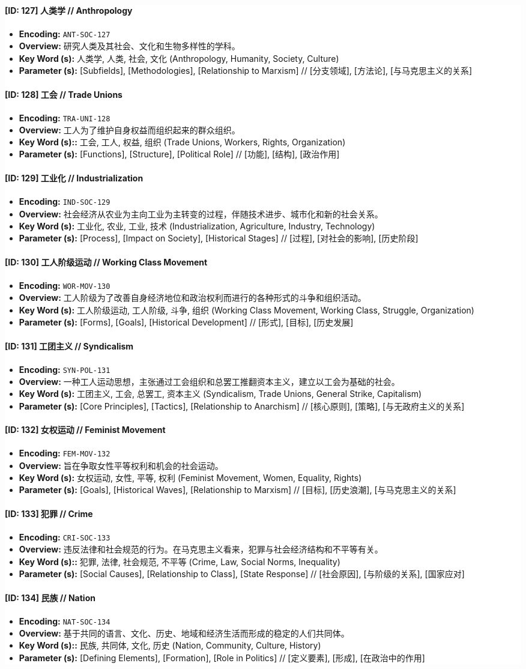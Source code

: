 #### **[ID: 127] 人类学 // Anthropology**
* **Encoding:** `ANT-SOC-127`
* **Overview:** 研究人类及其社会、文化和生物多样性的学科。
* **Key Word (s):** 人类学, 人类, 社会, 文化 (Anthropology, Humanity, Society, Culture)
* **Parameter (s):** [Subfields], [Methodologies], [Relationship to Marxism] // [分支领域], [方法论], [与马克思主义的关系]

#### **[ID: 128] 工会 // Trade Unions**
* **Encoding:** `TRA-UNI-128`
* **Overview:** 工人为了维护自身权益而组织起来的群众组织。
* **Key Word (s)::** 工会, 工人, 权益, 组织 (Trade Unions, Workers, Rights, Organization)
* **Parameter (s):** [Functions], [Structure], [Political Role] // [功能], [结构], [政治作用]

#### **[ID: 129] 工业化 // Industrialization**
* **Encoding:** `IND-SOC-129`
* **Overview:** 社会经济从农业为主向工业为主转变的过程，伴随技术进步、城市化和新的社会关系。
* **Key Word (s):** 工业化, 农业, 工业, 技术 (Industrialization, Agriculture, Industry, Technology)
* **Parameter (s):** [Process], [Impact on Society], [Historical Stages] // [过程], [对社会的影响], [历史阶段]

#### **[ID: 130] 工人阶级运动 // Working Class Movement**
* **Encoding:** `WOR-MOV-130`
* **Overview:** 工人阶级为了改善自身经济地位和政治权利而进行的各种形式的斗争和组织活动。
* **Key Word (s):** 工人阶级运动, 工人阶级, 斗争, 组织 (Working Class Movement, Working Class, Struggle, Organization)
* **Parameter (s):** [Forms], [Goals], [Historical Development] // [形式], [目标], [历史发展]

#### **[ID: 131] 工团主义 // Syndicalism**
* **Encoding:** `SYN-POL-131`
* **Overview:** 一种工人运动思想，主张通过工会组织和总罢工推翻资本主义，建立以工会为基础的社会。
* **Key Word (s):** 工团主义, 工会, 总罢工, 资本主义 (Syndicalism, Trade Unions, General Strike, Capitalism)
* **Parameter (s):** [Core Principles], [Tactics], [Relationship to Anarchism] // [核心原则], [策略], [与无政府主义的关系]

#### **[ID: 132] 女权运动 // Feminist Movement**
* **Encoding:** `FEM-MOV-132`
* **Overview:** 旨在争取女性平等权利和机会的社会运动。
* **Key Word (s):** 女权运动, 女性, 平等, 权利 (Feminist Movement, Women, Equality, Rights)
* **Parameter (s):** [Goals], [Historical Waves], [Relationship to Marxism] // [目标], [历史浪潮], [与马克思主义的关系]

#### **[ID: 133] 犯罪 // Crime**
* **Encoding:** `CRI-SOC-133`
* **Overview:** 违反法律和社会规范的行为。在马克思主义看来，犯罪与社会经济结构和不平等有关。
* **Key Word (s)::** 犯罪, 法律, 社会规范, 不平等 (Crime, Law, Social Norms, Inequality)
* **Parameter (s):** [Social Causes], [Relationship to Class], [State Response] // [社会原因], [与阶级的关系], [国家应对]

#### **[ID: 134] 民族 // Nation**
* **Encoding:** `NAT-SOC-134`
* **Overview:** 基于共同的语言、文化、历史、地域和经济生活而形成的稳定的人们共同体。
* **Key Word (s)::** 民族, 共同体, 文化, 历史 (Nation, Community, Culture, History)
* **Parameter (s):** [Defining Elements], [Formation], [Role in Politics] // [定义要素], [形成], [在政治中的作用]
